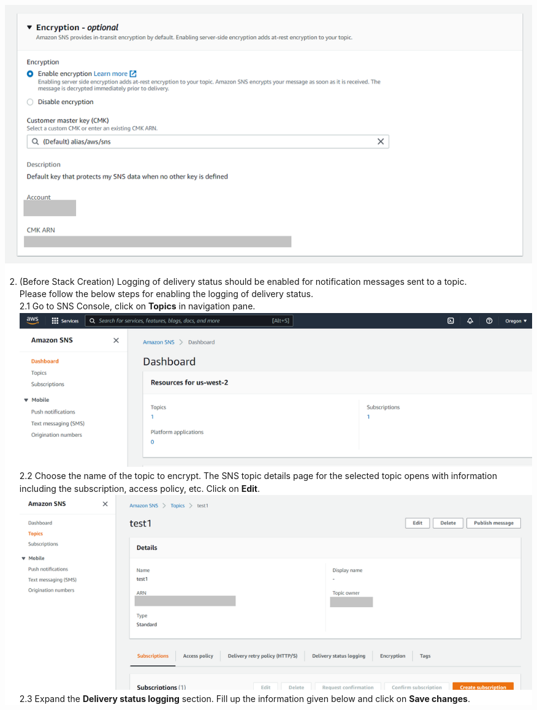 ![](./media/NETSKOPE-CE-BP-SNS-Topic2.png)

2. (Before Stack Creation) Logging of delivery status should be enabled for notification messages sent to a topic.<br/>
Please follow the below steps for enabling the logging of delivery status.<br/>
2.1 Go to SNS Console, click on **Topics** in navigation pane.<br/>
![](./media/NETSKOPE-CE-BP-SNS-Console.png)
2.2 Choose the name of the topic to encrypt. The SNS topic details page for the selected topic opens with information including the subscription, access policy, etc. Click on **Edit**.<br/>
![](./media/NETSKOPE-CE-BP-SNS-Topic1.png)
2.3 Expand the **Delivery status logging** section. Fill up the information given below and click on **Save changes**.<br/>